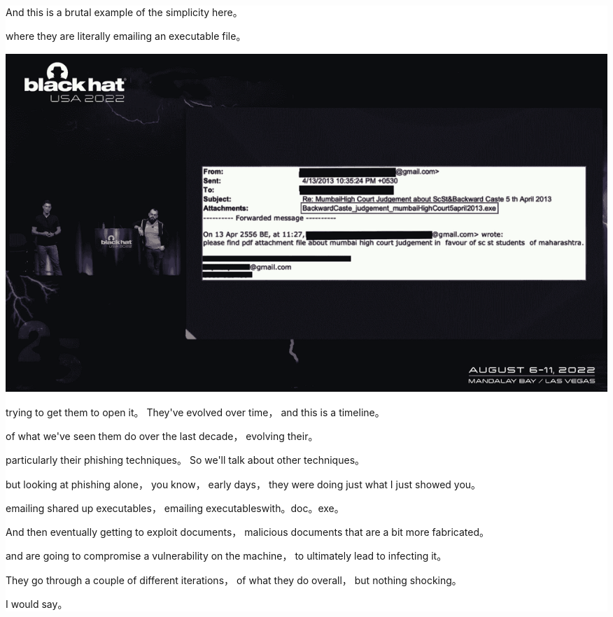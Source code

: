  And this is a brutal example of the simplicity here。

 where they are literally emailing an executable file。



![](img/e651d20149b11080fedfed4d78432909_13.png)

 trying to get them to open it。 They've evolved over time， and this is a timeline。

 of what we've seen them do over the last decade， evolving their。

 particularly their phishing techniques。 So we'll talk about other techniques。

 but looking at phishing alone， you know， early days， they were doing just what I just showed you。

 emailing shared up executables， emailing executableswith。doc。exe。

 And then eventually getting to exploit documents， malicious documents that are a bit more fabricated。

 and are going to compromise a vulnerability on the machine， to ultimately lead to infecting it。

 They go through a couple of different iterations， of what they do overall， but nothing shocking。

 I would say。
